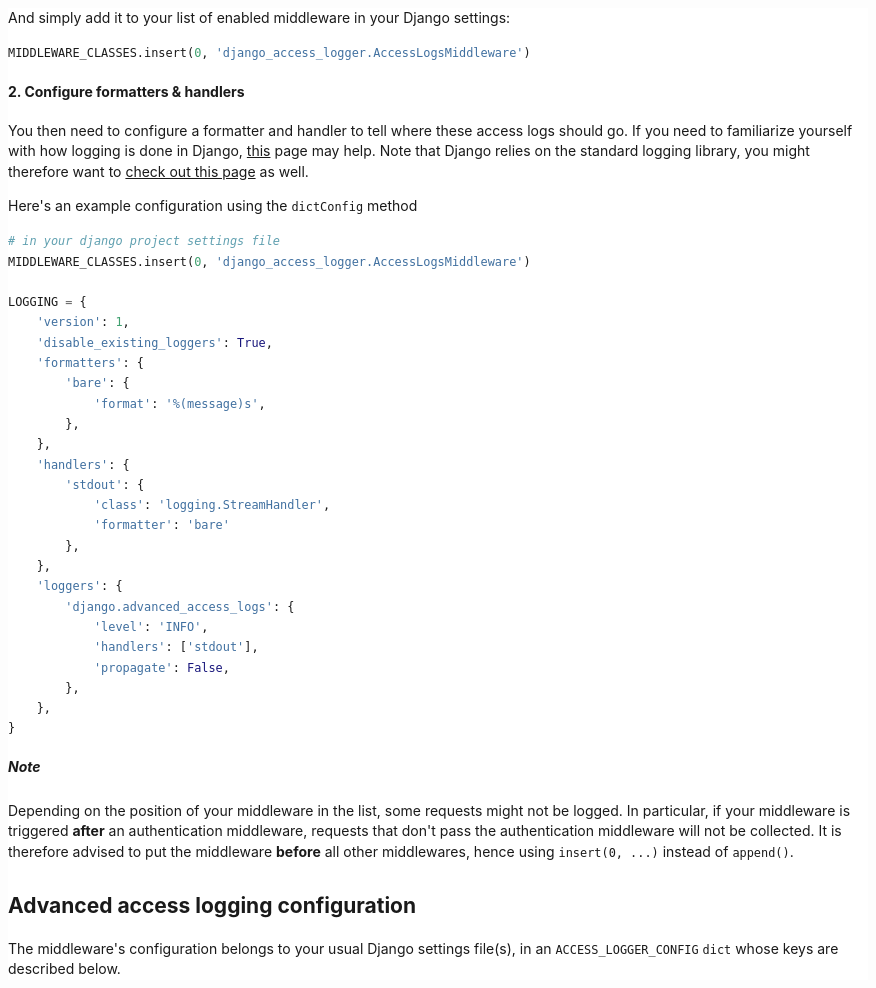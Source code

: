 And simply add it to your list of enabled middleware in your Django settings:
```python
MIDDLEWARE_CLASSES.insert(0, 'django_access_logger.AccessLogsMiddleware')
```

#### 2. Configure formatters & handlers
You then need to configure a formatter and handler to tell where these access
logs should go. If you need to familiarize yourself with how logging is done in
Django, [this](https://docs.djangoproject.com/en/1.11/topics/logging/) page may
help. Note that Django relies on the standard logging library, you might
therefore want to [check out this page](https://docs.python.org/3/library/logging.html)
as well.

Here's an example configuration using the `dictConfig` method
```python
# in your django project settings file
MIDDLEWARE_CLASSES.insert(0, 'django_access_logger.AccessLogsMiddleware')

LOGGING = {
    'version': 1,
    'disable_existing_loggers': True,
    'formatters': {
        'bare': {
            'format': '%(message)s',
        },
    },
    'handlers': {
        'stdout': {
            'class': 'logging.StreamHandler',
            'formatter': 'bare'
        },
    },
    'loggers': {
        'django.advanced_access_logs': {
            'level': 'INFO',
            'handlers': ['stdout'],
            'propagate': False,
        },
    },
}

```

##### Note
Depending on the position of your middleware in the list, some requests might
not be logged. In particular, if your middleware is triggered **after** an
authentication middleware, requests that don't pass the authentication
middleware will not be collected. It is therefore advised to put the middleware
**before** all other middlewares, hence using `insert(0, ...)` instead of
`append()`.

Advanced access logging configuration
-------------------------------------
The middleware's configuration belongs to your usual Django settings file(s), in
an `ACCESS_LOGGER_CONFIG` `dict` whose keys are described below.

